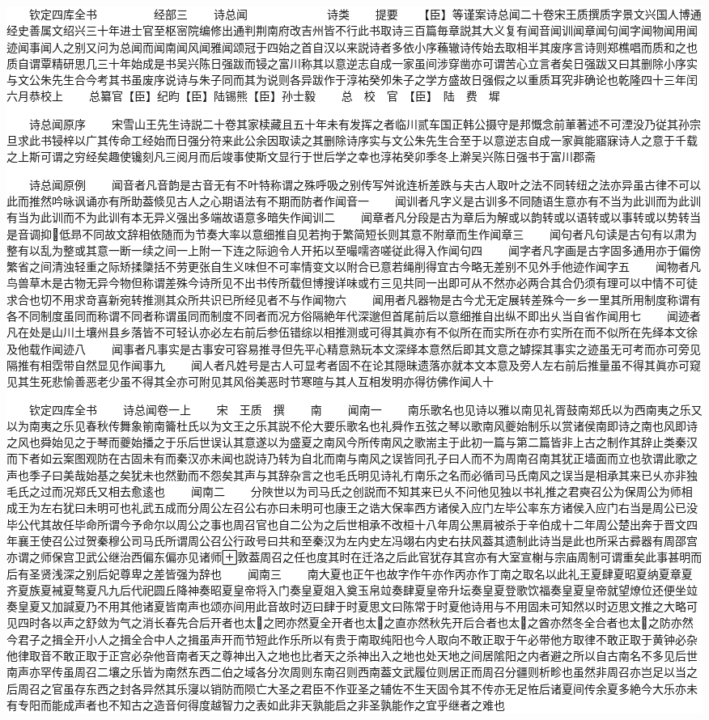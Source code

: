 　　钦定四库全书　　　　　经部三
　　诗总闻　　　　　　　诗类
　　提要
　　【臣】等谨案诗总闻二十卷宋王质撰质字景文兴国人博通经史善属文绍兴三十年进士官至枢宻院编修出通判荆南府改吉州皆不行此书取诗三百篇毎章説其大义复有闻音闻训闻章闻句闻字闻物闻用闻迹闻事闻人之别又问为总闻而闻南闻风闻雅闻颂冠于四始之首自汉以来説诗者多依小序蘓辙诗传始去取相半其废序言诗则郑樵唱而质和之也质自谓覃精研思几三十年始成是书吴兴陈日强跋而锓之富川称其以意逆志自成一家虽间涉穿凿亦可谓苦心立言者矣日强跋又曰其删除小序实与文公朱先生合今考其书虽废序说诗与朱子同而其为说则各异跋作于淳祐癸夘朱子之学方盛故日强假之以重质耳究非确论也乾隆四十三年闰六月恭校上
　　总纂官【臣】纪昀【臣】陆锡熊【臣】孙士毅
　　总　校　官　【臣】　陆　费　墀











　　诗总闻原序
　　宋雪山王先生诗説二十卷其家椟藏且五十年未有发挥之者临川贰车国正韩公摄守是邦慨念前莗著述不可湮没乃従其孙宗旦求此书锓梓以广其传命工经始而日强分符来此公余因取读之其删除诗序实与文公朱先生合至于以意逆志自成一家眞能寤寐诗人之意于千载之上斯可谓之穷经矣趣使镵刻凡三阅月而后竣事使斯文显行于世后学之幸也淳祐癸卯季冬上澣吴兴陈日强书于富川郡斋







　　诗总闻原例
　　闻音者凡音韵是古音无有不叶特称谓之殊呼吸之别传写舛讹连析差跌与夫古人取叶之法不同转纽之法亦异虽古律不可以此而推然吟咏讽诵亦有所助葢倐见古人之心期语法有不期而防者作闻音一
　　闻训者凡字义是古训多不同随语生意亦有不当为此训而为此训有当为此训而不为此训有本无异义强出多端故语意多暗失作闻训二
　　闻章者凡分段是古为章后为解或以韵转或以语转或以事转或以势转当是音调抑低昻不同故文辞相依随而为节奏大率以意细推自见若拘于繁简短长则其意不附章而生作闻章三
　　闻句者凡句读是古句有以肃为整有以乱为整或其意一断一续之间一上附一下连之际逈令人开拓以至嘬嚅咨嗟従此得入作闻句四
　　闻字者凡字画是古字固多通用亦于偏傍繁省之间清浊轻重之际矫揉櫽括不劳更张自生义味但不可率情变文以附合已意若绳削得宜古今略无差别不见外手他迹作闻字五
　　闻物者凡鸟兽草木是古物无异今物但称谓差殊今诗所见不出书传所载但博搜详味或冇三见共同一出即可从不然亦必两合其合仍须有理可以中情不可徒求合也切不用求竒喜新宛转推测其众所共识已所经见者不与作闻物六
　　闻用者凡器物是古今尤无定展转差殊今一乡一里其所用制度称谓有各不同制度虽同而称谓不同者称谓虽同而制度不同者而况方俗隔絶年代深邈但首尾前后以意细推自出纵不即出乆当自省作闻用七
　　闻迹者凡在处是山川土壤州县乡落皆不可轻认亦必左右前后参伍错综以相推测或可得其眞亦有不似所在而实所在亦冇实所在而不似所在先绎本文徐及他载作闻迹八
　　闻事者凡事实是古事安可容易推寻但先平心精意熟玩本文深绎本意然后即其文意之罅探其事实之迹虽无可考而亦可旁见隔推有相霑带自然显见作闻事九
　　闻人者凡姓号是古人可显考者固不在论其隠昧遗落亦就本文本意及旁人左右前后推量虽不得其眞亦可窥见其生死悲愉善恶老少虽不得其全亦可附见其风俗美恶时节寒暄与其人互相发明亦得彷佛作闻人十





　　钦定四库全书
　　诗总闻卷一上
　　宋　王质　撰
　　南
　　闻南一
　　南乐歌名也见诗以雅以南见礼胥鼓南郑氏以为西南夷之乐又以为南夷之乐见春秋传舞象箾南籥杜氏以为文王之乐其説不伦大要乐歌名也礼舜作五弦之琴以歌南风夔始制乐以赏诸侯南即诗之南也风即诗之风也舜始见之于琴而夔始播之于乐后世误认其意遂以为盛夏之南风今所传南风之歌耑主于此初一篇与第二篇皆非上古之制作其辞止类秦汉而下者如云案图观防在古固未有而秦汉亦未闻也説诗乃转为自北而南与南风之误皆同孔子曰人而不为周南召南其犹正墙面而立也欤谓此歌之声也季子曰美哉始基之矣犹未也然勤而不怨矣其声与其辞杂言之也毛氏明见诗礼冇南乐之名而必循司马氏南风之误当是相承其来已乆亦非独毛氏之过而况郑氏又相去愈逺也
　　闻南二
　　分陜世以为司马氏之创説而不知其来已乆不问他见独以书礼推之君奭召公为保周公为师相成王为左右犹曰未明可也礼武五成而分周公左召公右亦曰未明可也康王之诰大保率西方诸侯入应门左毕公率东方诸侯入应门右当是周公已没毕公代其故任毕命所谓今予命尔以周公之事也周召官也自二公为之后世相承不改桓十八年周公黒肩被杀于辛伯成十二年周公楚出奔于晋文四年襄王使召公过贺秦穆公司马氏所谓周公召公行政号曰共和至秦汉为左内史左冯翊右内史右扶风葢其遗制此诗当是此也所采古彛器有周邵宫亦谓之师保宫卫武公继治西偏东偏亦见诸师敦葢周召之任也度其时在迁洛之后此官犹存其宫亦有大室宣榭与宗庙周制可谓重矣此事甚明而后有圣贤浅深之别后妃尊卑之差皆强为辞也
　　闻南三
　　南大夏也正午也故字作午亦作丙亦作丁南之取名以此礼王夏肆夏昭夏纳夏章夏齐夏族夏裓夏骜夏凡九后代祀圆丘降神奏昭夏皇帝将入门奏皇夏爼入奠玉帛竝奏肆夏皇帝升坛奏皇夏登歌饮福奏皇夏皇帝就望燎位还便坐竝奏皇夏又加諴夏乃不用其他诸夏皆南声也颂亦间用此音故时迈曰肆于时夏思文曰陈常于时夏他诗用与不用固未可知然以时迈思文推之大略可见四时各以声之舒敛为气之消长春先合后开者也太之罔亦然夏全开者也太之直亦然秋先开后合者也太之酋亦然冬全合者也太之防亦然今君子之揖全开小人之揖全合中人之揖虽声开而节短此作乐所以有贵于南取纯阳也今人取向不敢正取于午必带他方取律不敢正取于黄钟必杂他律取音不敢正取于正宫必杂他音南者天之尊神出入之地也比者天之杀神出入之地也处天地之间居隂阳之内者避之所以自古南名不多见后世南声亦罕传虽周召二壤之乐皆为南然东西二伯之域各分次周则东南召则西南葢文武履位则居正而周召分疆则析畛也虽然非周召亦岂足以当之后周召之官虽存东西之封各异然其乐寖以销防而陨亡大圣之君臣不作亚圣之辅佐不生天固令其不传亦无足恠后诸夏间传余夏多絶今大乐亦未有专阳而能成声者也不知古之造音何得度越智力之表如此非天孰能启之非圣孰能作之宜乎继者之难也
